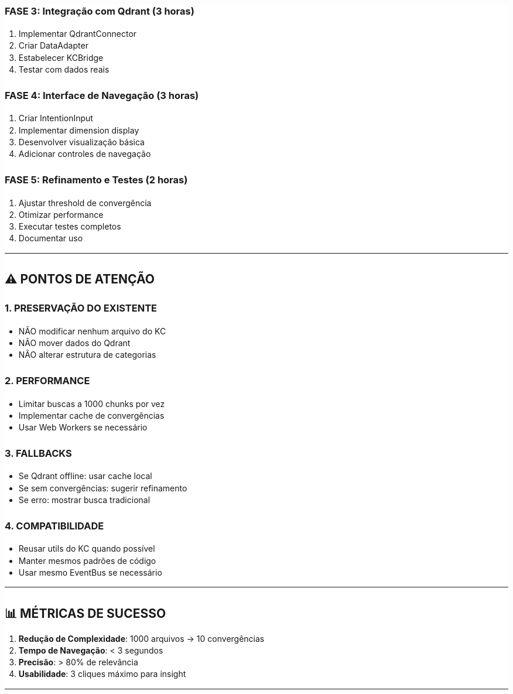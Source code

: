 ### FASE 3: Integração com Qdrant (3 horas)
1. Implementar QdrantConnector
2. Criar DataAdapter
3. Estabelecer KCBridge
4. Testar com dados reais

### FASE 4: Interface de Navegação (3 horas)
1. Criar IntentionInput
2. Implementar dimension display
3. Desenvolver visualização básica
4. Adicionar controles de navegação

### FASE 5: Refinamento e Testes (2 horas)
1. Ajustar threshold de convergência
2. Otimizar performance
3. Executar testes completos
4. Documentar uso

---

## ⚠️ PONTOS DE ATENÇÃO

### 1. PRESERVAÇÃO DO EXISTENTE
- NÃO modificar nenhum arquivo do KC
- NÃO mover dados do Qdrant
- NÃO alterar estrutura de categorias

### 2. PERFORMANCE
- Limitar buscas a 1000 chunks por vez
- Implementar cache de convergências
- Usar Web Workers se necessário

### 3. FALLBACKS
- Se Qdrant offline: usar cache local
- Se sem convergências: sugerir refinamento
- Se erro: mostrar busca tradicional

### 4. COMPATIBILIDADE
- Reusar utils do KC quando possível
- Manter mesmos padrões de código
- Usar mesmo EventBus se necessário

---

## 📊 MÉTRICAS DE SUCESSO

1. **Redução de Complexidade**: 1000 arquivos → 10 convergências
2. **Tempo de Navegação**: < 3 segundos
3. **Precisão**: > 80% de relevância
4. **Usabilidade**: 3 cliques máximo para insight

---
